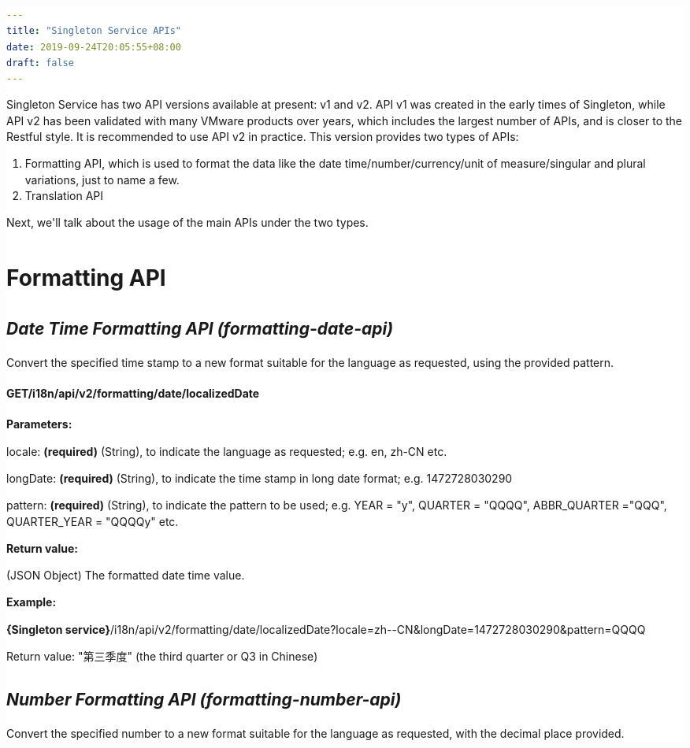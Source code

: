 ```yaml
---
title: "Singleton Service APIs"
date: 2019-09-24T20:05:55+08:00
draft: false
---
```


Singleton Service has two API versions available at present: v1 and v2. API v1 was created in the early times of Singleton, while API v2 has been validated with many VMware products over years, which includes the largest number of APIs, and is closer to the Restful style. It is recommended to use API v2 in practice. This version provides two types of APIs:



1. Formatting API, which is used to format the data like the date time/number/currency/unit of measure/singular and plural variations, just to name a few.
2. Translation API



Next, we'll talk about the usage of the main APIs under the two types.

# **Formatting API**

## *Date Time Formatting API (formatting-date-api)*

Convert the specified time stamp to a new format suitable for the language as requested, using the provided pattern.

#### **GET**/i18n/api/v2/formatting/date/localizedDate

**Parameters:**

locale: **(required)** (String), to indicate the language as requested; e.g. en, zh-CN etc.

longDate: **(required)** (String), to indicate the time stamp in long date format; e.g. 1472728030290

pattern: **(required)** (String), to indicate the pattern to be used; e.g. YEAR = "y", QUARTER = "QQQQ", ABBR_QUARTER ="QQQ", QUARTER_YEAR = "QQQQy" etc.

**Return value:**

(JSON Object) The formatted date time value.

**Example:**

**{Singleton service}**/i18n/api/v2/formatting/date/localizedDate?locale=zh--CN&longDate=1472728030290&pattern=QQQQ

Return value: "第三季度" (the third quarter or Q3 in Chinese)

## *Number Formatting API (formatting-number-api)*

Convert the specified number to a new format suitable for the language as requested, with the decimal place provided.
